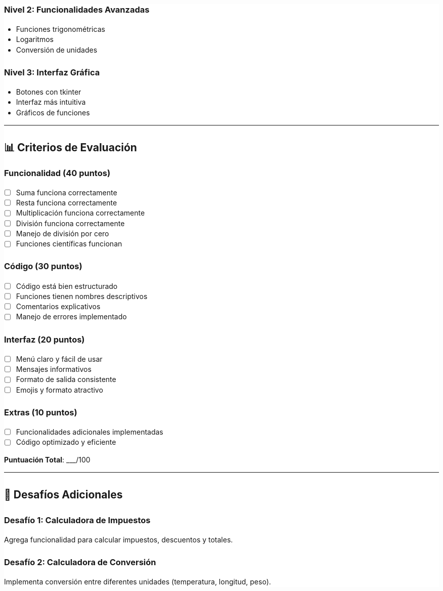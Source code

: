 ### **Nivel 2: Funcionalidades Avanzadas**
- Funciones trigonométricas
- Logaritmos
- Conversión de unidades

### **Nivel 3: Interfaz Gráfica**
- Botones con tkinter
- Interfaz más intuitiva
- Gráficos de funciones

---

## 📊 Criterios de Evaluación

### **Funcionalidad (40 puntos)**
- [ ] Suma funciona correctamente
- [ ] Resta funciona correctamente
- [ ] Multiplicación funciona correctamente
- [ ] División funciona correctamente
- [ ] Manejo de división por cero
- [ ] Funciones científicas funcionan

### **Código (30 puntos)**
- [ ] Código está bien estructurado
- [ ] Funciones tienen nombres descriptivos
- [ ] Comentarios explicativos
- [ ] Manejo de errores implementado

### **Interfaz (20 puntos)**
- [ ] Menú claro y fácil de usar
- [ ] Mensajes informativos
- [ ] Formato de salida consistente
- [ ] Emojis y formato atractivo

### **Extras (10 puntos)**
- [ ] Funcionalidades adicionales implementadas
- [ ] Código optimizado y eficiente

**Puntuación Total**: ___/100

---

## 🚀 Desafíos Adicionales

### **Desafío 1: Calculadora de Impuestos**
Agrega funcionalidad para calcular impuestos, descuentos y totales.

### **Desafío 2: Calculadora de Conversión**
Implementa conversión entre diferentes unidades (temperatura, longitud, peso).
